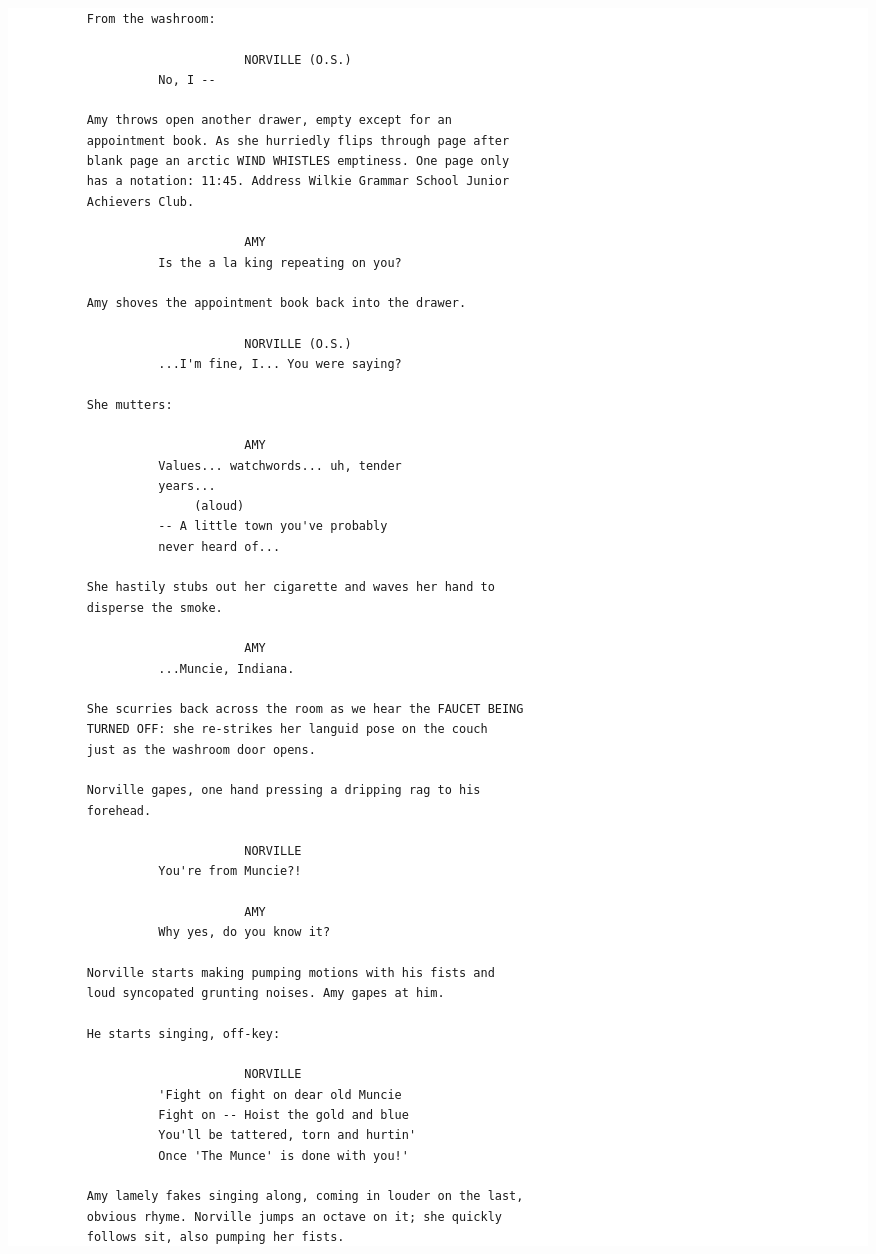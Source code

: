                From the washroom:

                                     NORVILLE (O.S.)
                         No, I --

               Amy throws open another drawer, empty except for an 
               appointment book. As she hurriedly flips through page after 
               blank page an arctic WIND WHISTLES emptiness. One page only 
               has a notation: 11:45. Address Wilkie Grammar School Junior 
               Achievers Club.

                                     AMY
                         Is the a la king repeating on you?

               Amy shoves the appointment book back into the drawer.

                                     NORVILLE (O.S.)
                         ...I'm fine, I... You were saying?

               She mutters:

                                     AMY
                         Values... watchwords... uh, tender 
                         years...
                              (aloud)
                         -- A little town you've probably 
                         never heard of...

               She hastily stubs out her cigarette and waves her hand to 
               disperse the smoke.

                                     AMY
                         ...Muncie, Indiana.

               She scurries back across the room as we hear the FAUCET BEING 
               TURNED OFF: she re-strikes her languid pose on the couch 
               just as the washroom door opens.

               Norville gapes, one hand pressing a dripping rag to his 
               forehead.

                                     NORVILLE
                         You're from Muncie?!

                                     AMY
                         Why yes, do you know it?

               Norville starts making pumping motions with his fists and 
               loud syncopated grunting noises. Amy gapes at him.

               He starts singing, off-key:

                                     NORVILLE
                         'Fight on fight on dear old Muncie 
                         Fight on -- Hoist the gold and blue 
                         You'll be tattered, torn and hurtin'
                         Once 'The Munce' is done with you!'

               Amy lamely fakes singing along, coming in louder on the last, 
               obvious rhyme. Norville jumps an octave on it; she quickly 
               follows sit, also pumping her fists.
